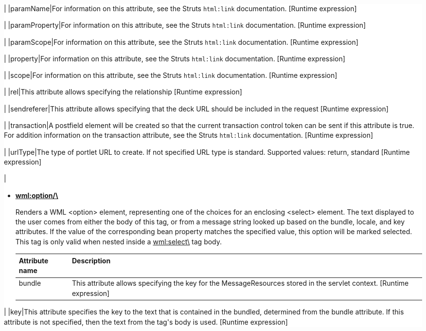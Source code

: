 |
    |paramName|For information on this attribute, see the Struts `html:link` documentation. \[Runtime expression\]

|
    |paramProperty|For information on this attribute, see the Struts `html:link` documentation. \[Runtime expression\]

|
    |paramScope|For information on this attribute, see the Struts `html:link` documentation. \[Runtime expression\]

|
    |property|For information on this attribute, see the Struts `html:link` documentation. \[Runtime expression\]

|
    |scope|For information on this attribute, see the Struts `html:link` documentation. \[Runtime expression\]

|
    |rel|This attribute allows specifying the relationship \[Runtime expression\]

|
    |sendreferer|This attribute allows specifying that the deck URL should be included in the request \[Runtime expression\]

|
    |transaction|A postfield element will be created so that the current transaction control token can be sent if this attribute is true. For addition information on the transaction attribute, see the Struts `html:link` documentation. \[Runtime expression\]

|
    |urlType|The type of portlet URL to create. If not specified URL type is standard. Supported values: return, standard \[Runtime expression\]

|

-   **<wml:option/\>**

    Renders a WML <option\> element, representing one of the choices for an enclosing <select\> element. The text displayed to the user comes from either the body of this tag, or from a message string looked up based on the bundle, locale, and key attributes. If the value of the corresponding bean property matches the specified value, this option will be marked selected. This tag is only valid when nested inside a <wml:select\> tag body.

    |Attribute name|Description|
    |--------------|-----------|
    |bundle|This attribute allows specifying the key for the MessageResources stored in the servlet context. \[Runtime expression\]

|
    |key|This attribute specifies the key to the text that is contained in the bundled, determined from the bundle attribute. If this attribute is not specified, then the text from the tag's body is used. \[Runtime expression\]
